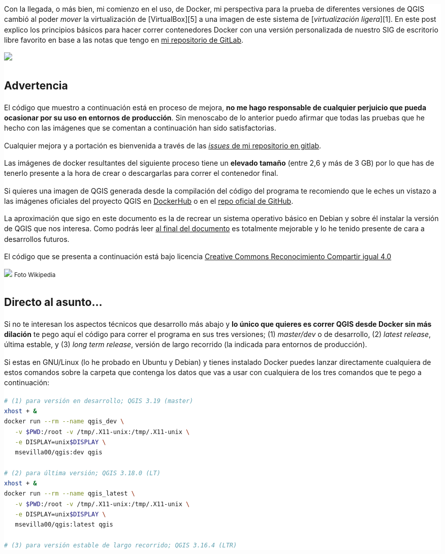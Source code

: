 Con la llegada, o más bien, mi comienzo en el uso, de Docker, mi perspectiva para la prueba de diferentes versiones de QGIS cambió al poder *mover* la virtualización de [VirtualBox][5] a una imagen de este sistema de [*virtualización ligera*][1]. En este post explico los principios básicos para hacer correr contenedores Docker con una versión personalizada de nuestro SIG de escritorio libre favorito en base a las notas que tengo en [mi repositorio de GitLab][6].

[6]: https://gitlab.com/msevilla00/qgis_docker


![](https://upload.wikimedia.org/wikipedia/commons/thumb/c/c2/QGIS_logo%2C_2017.svg/320px-QGIS_logo%2C_2017.svg.png)


## Advertencia

El código que muestro a continuación está en proceso de mejora, **no me hago responsable de cualquier perjuicio que pueda ocasionar por su uso en entornos de producción**. Sin menoscabo de lo anterior puedo afirmar que todas las pruebas que he hecho con las imágenes que se comentan a continuación han sido satisfactorias.

Cualquier mejora y a portación es bienvenida a través de las [_issues_ de mi repositorio en gitlab](https://gitlab.com/msevilla00/qgis_docker/issues).

Las imágenes de docker resultantes del siguiente proceso tiene un __elevado tamaño__ (entre 2,6 y más de 3 GB) por lo que has de tenerlo presente a la hora de crear o descargarlas para correr el contenedor final.

Si quieres una imagen de QGIS generada desde la compilación del código del programa te recomiendo que le eches un vistazo a las imágenes oficiales del proyecto QGIS en [DockerHub](https://hub.docker.com/r/qgis/qgis/) o en el [repo oficial de GitHub](https://github.com/qgis/QGIS/tree/master/.docker).

La aproximación que sigo en este documento es la de recrear un sistema operativo básico en Debian y sobre él instalar la versión de QGIS que nos interesa. Como podrás leer [al final del documento](#conclusiones) es totalmente mejorable y lo he tenido presente de cara a desarrollos futuros.

El código que se presenta a continuación está bajo licencia [Creative Commons Reconocimiento Compartir igual 4.0](https://creativecommons.org/licenses/by-sa/4.0/legalcode)


![](https://upload.wikimedia.org/wikipedia/commons/1/1c/MAERSK_MC_KINNEY_M%C3%96LLER_%26_MARSEILLE_MAERSK_%2848694054418%29.jpg)
<small>Foto Wikipedia</small>

## Directo al asunto...

Si no te interesan los aspectos técnicos que desarrollo más abajo y **lo único que quieres es correr QGIS desde Docker sin más dilación** te pego aquí el código para correr el programa en sus tres versiones; (1) _master/dev_ o de desarrollo, (2) _latest release_, última estable, y (3) _long term release_, versión de largo recorrido (la indicada para entornos de producción).

Si estas en GNU/Linux (lo he probado en Ubuntu y Debian) y tienes instalado Docker puedes lanzar directamente cualquiera de estos comandos sobre la carpeta que contenga los datos que vas a usar con cualquiera de los tres comandos que te pego a continuación:

```bash
# (1) para versión en desarrollo; QGIS 3.19 (master)
xhost + &
docker run --rm --name qgis_dev \
   -v $PWD:/root -v /tmp/.X11-unix:/tmp/.X11-unix \
   -e DISPLAY=unix$DISPLAY \
   msevilla00/qgis:dev qgis

# (2) para última versión; QGIS 3.18.0 (LT)
xhost + &
docker run --rm --name qgis_latest \
   -v $PWD:/root -v /tmp/.X11-unix:/tmp/.X11-unix \
   -e DISPLAY=unix$DISPLAY \
   msevilla00/qgis:latest qgis

# (3) para versión estable de largo recorrido; QGIS 3.16.4 (LTR)
```